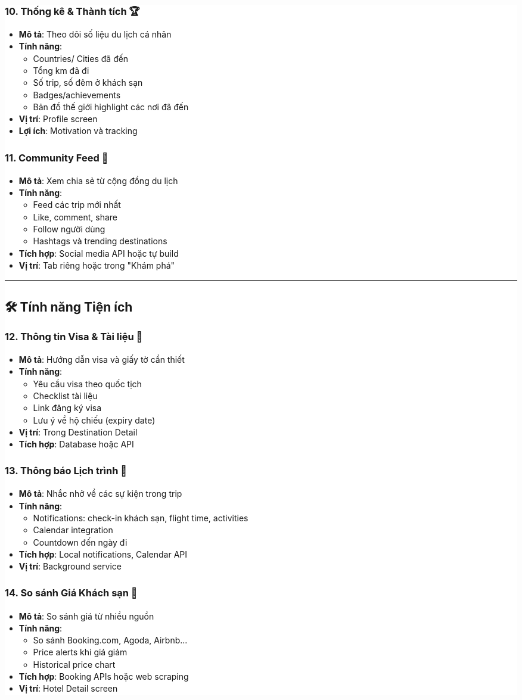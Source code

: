 ### 10. **Thống kê & Thành tích** 🏆
- **Mô tả**: Theo dõi số liệu du lịch cá nhân
- **Tính năng**:
  - Countries/ Cities đã đến
  - Tổng km đã đi
  - Số trip, số đêm ở khách sạn
  - Badges/achievements
  - Bản đồ thế giới highlight các nơi đã đến
- **Vị trí**: Profile screen
- **Lợi ích**: Motivation và tracking

### 11. **Community Feed** 📱
- **Mô tả**: Xem chia sẻ từ cộng đồng du lịch
- **Tính năng**:
  - Feed các trip mới nhất
  - Like, comment, share
  - Follow người dùng
  - Hashtags và trending destinations
- **Tích hợp**: Social media API hoặc tự build
- **Vị trí**: Tab riêng hoặc trong "Khám phá"

---

## 🛠️ Tính năng Tiện ích

### 12. **Thông tin Visa & Tài liệu** 📄
- **Mô tả**: Hướng dẫn visa và giấy tờ cần thiết
- **Tính năng**:
  - Yêu cầu visa theo quốc tịch
  - Checklist tài liệu
  - Link đăng ký visa
  - Lưu ý về hộ chiếu (expiry date)
- **Vị trí**: Trong Destination Detail
- **Tích hợp**: Database hoặc API

### 13. **Thông báo Lịch trình** 🔔
- **Mô tả**: Nhắc nhở về các sự kiện trong trip
- **Tính năng**:
  - Notifications: check-in khách sạn, flight time, activities
  - Calendar integration
  - Countdown đến ngày đi
- **Tích hợp**: Local notifications, Calendar API
- **Vị trí**: Background service

### 14. **So sánh Giá Khách sạn** 🏨
- **Mô tả**: So sánh giá từ nhiều nguồn
- **Tính năng**:
  - So sánh Booking.com, Agoda, Airbnb...
  - Price alerts khi giá giảm
  - Historical price chart
- **Tích hợp**: Booking APIs hoặc web scraping
- **Vị trí**: Hotel Detail screen

